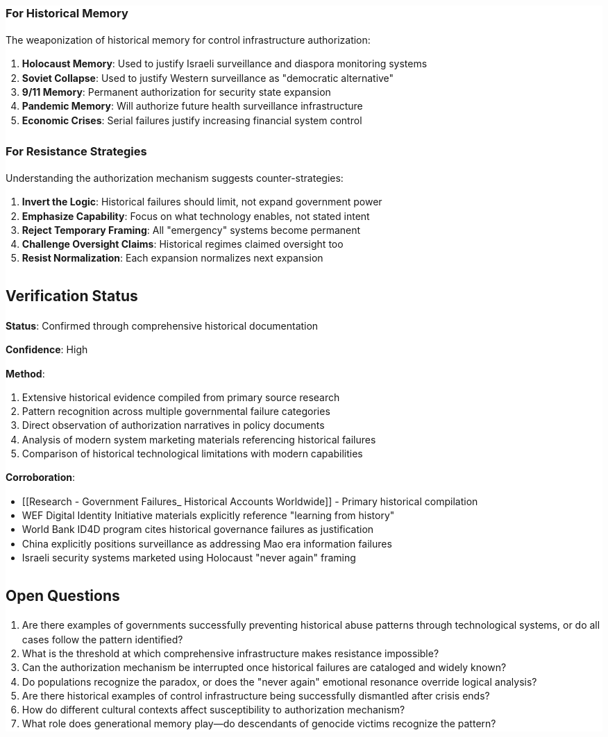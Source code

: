 ### For Historical Memory

The weaponization of historical memory for control infrastructure authorization:

1. **Holocaust Memory**: Used to justify Israeli surveillance and diaspora monitoring systems
2. **Soviet Collapse**: Used to justify Western surveillance as "democratic alternative"
3. **9/11 Memory**: Permanent authorization for security state expansion
4. **Pandemic Memory**: Will authorize future health surveillance infrastructure
5. **Economic Crises**: Serial failures justify increasing financial system control

### For Resistance Strategies

Understanding the authorization mechanism suggests counter-strategies:

1. **Invert the Logic**: Historical failures should limit, not expand government power
2. **Emphasize Capability**: Focus on what technology enables, not stated intent
3. **Reject Temporary Framing**: All "emergency" systems become permanent
4. **Challenge Oversight Claims**: Historical regimes claimed oversight too
5. **Resist Normalization**: Each expansion normalizes next expansion

## Verification Status

**Status**: Confirmed through comprehensive historical documentation

**Confidence**: High

**Method**:
1. Extensive historical evidence compiled from primary source research
2. Pattern recognition across multiple governmental failure categories
3. Direct observation of authorization narratives in policy documents
4. Analysis of modern system marketing materials referencing historical failures
5. Comparison of historical technological limitations with modern capabilities

**Corroboration**:
- [[Research - Government Failures_ Historical Accounts Worldwide]] - Primary historical compilation
- WEF Digital Identity Initiative materials explicitly reference "learning from history"
- World Bank ID4D program cites historical governance failures as justification
- China explicitly positions surveillance as addressing Mao era information failures
- Israeli security systems marketed using Holocaust "never again" framing

## Open Questions

1. Are there examples of governments successfully preventing historical abuse patterns through technological systems, or do all cases follow the pattern identified?
2. What is the threshold at which comprehensive infrastructure makes resistance impossible?
3. Can the authorization mechanism be interrupted once historical failures are cataloged and widely known?
4. Do populations recognize the paradox, or does the "never again" emotional resonance override logical analysis?
5. Are there historical examples of control infrastructure being successfully dismantled after crisis ends?
6. How do different cultural contexts affect susceptibility to authorization mechanism?
7. What role does generational memory play—do descendants of genocide victims recognize the pattern?
